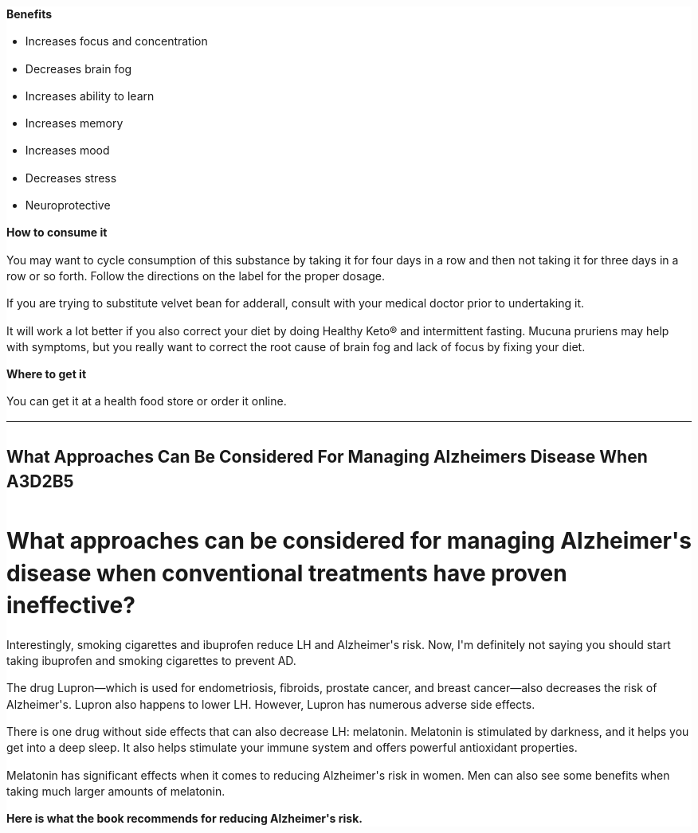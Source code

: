 **Benefits**

- Increases focus and concentration

- Decreases brain fog

- Increases ability to learn

- Increases memory

- Increases mood

- Decreases stress

- Neuroprotective

**How to consume it**

You may want to cycle consumption of this substance by taking it for four days in a row and then not taking it for three days in a row or so forth. Follow the directions on the label for the proper dosage.

If you are trying to substitute velvet bean for adderall, consult with your medical doctor prior to undertaking it.

It will work a lot better if you also correct your diet by doing Healthy Keto® and intermittent fasting. Mucuna pruriens may help with symptoms, but you really want to correct the root cause of brain fog and lack of focus by fixing your diet.

**Where to get it**

You can get it at a health food store or order it online.

---

## What Approaches Can Be Considered For Managing Alzheimers Disease When A3D2B5

# What approaches can be considered for managing Alzheimer's disease when conventional treatments have proven ineffective?

Interestingly, smoking cigarettes and ibuprofen reduce LH and Alzheimer's risk. Now, I'm definitely not saying you should start taking ibuprofen and smoking cigarettes to prevent AD.

The drug Lupron—which is used for endometriosis, fibroids, prostate cancer, and breast cancer—also decreases the risk of Alzheimer's. Lupron also happens to lower LH. However, Lupron has numerous adverse side effects.

There is one drug without side effects that can also decrease LH: melatonin. Melatonin is stimulated by darkness, and it helps you get into a deep sleep. It also helps stimulate your immune system and offers powerful antioxidant properties.

Melatonin has significant effects when it comes to reducing Alzheimer's risk in women. Men can also see some benefits when taking much larger amounts of melatonin.

**Here is what the book recommends for reducing Alzheimer's risk.**
